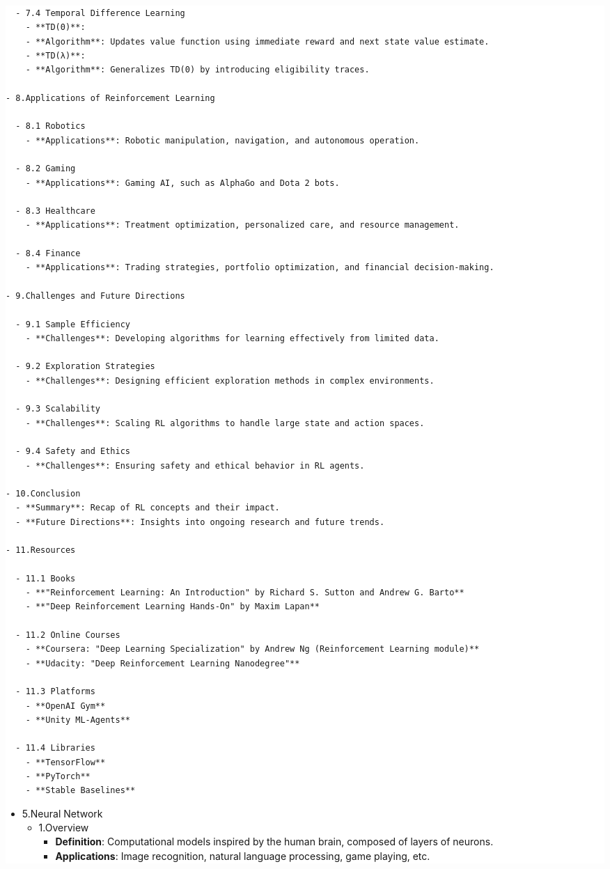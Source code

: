       - 7.4 Temporal Difference Learning
        - **TD(0)**:
        - **Algorithm**: Updates value function using immediate reward and next state value estimate.
        - **TD(λ)**:
        - **Algorithm**: Generalizes TD(0) by introducing eligibility traces.

    - 8.Applications of Reinforcement Learning

      - 8.1 Robotics
        - **Applications**: Robotic manipulation, navigation, and autonomous operation.

      - 8.2 Gaming
        - **Applications**: Gaming AI, such as AlphaGo and Dota 2 bots.

      - 8.3 Healthcare
        - **Applications**: Treatment optimization, personalized care, and resource management.

      - 8.4 Finance
        - **Applications**: Trading strategies, portfolio optimization, and financial decision-making.

    - 9.Challenges and Future Directions

      - 9.1 Sample Efficiency
        - **Challenges**: Developing algorithms for learning effectively from limited data.

      - 9.2 Exploration Strategies
        - **Challenges**: Designing efficient exploration methods in complex environments.

      - 9.3 Scalability
        - **Challenges**: Scaling RL algorithms to handle large state and action spaces.

      - 9.4 Safety and Ethics
        - **Challenges**: Ensuring safety and ethical behavior in RL agents.

    - 10.Conclusion
      - **Summary**: Recap of RL concepts and their impact.
      - **Future Directions**: Insights into ongoing research and future trends.

    - 11.Resources

      - 11.1 Books
        - **"Reinforcement Learning: An Introduction" by Richard S. Sutton and Andrew G. Barto**
        - **"Deep Reinforcement Learning Hands-On" by Maxim Lapan**

      - 11.2 Online Courses
        - **Coursera: "Deep Learning Specialization" by Andrew Ng (Reinforcement Learning module)**
        - **Udacity: "Deep Reinforcement Learning Nanodegree"**

      - 11.3 Platforms
        - **OpenAI Gym**
        - **Unity ML-Agents**

      - 11.4 Libraries
        - **TensorFlow**
        - **PyTorch**
        - **Stable Baselines**


  - 5.Neural Network
    - 1.Overview
      - **Definition**: Computational models inspired by the human brain, composed of layers of neurons.
      - **Applications**: Image recognition, natural language processing, game playing, etc.
